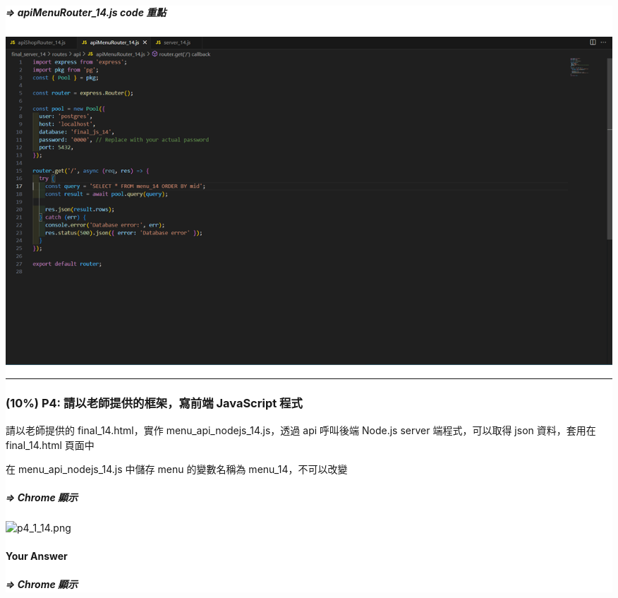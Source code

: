 ##### => apiMenuRouter_14.js code 重點

![p3_4_14.png](p3_4_14.png)

---

### (10%) P4: 請以老師提供的框架，寫前端 JavaScript 程式

請以老師提供的 final_14.html，實作 menu_api_nodejs_14.js，透過 api 呼叫後端 Node.js server 端程式，可以取得 json 資料，套用在 final_14.html 頁面中

在 menu_api_nodejs_14.js 中儲存 menu 的變數名稱為 menu_14，不可以改變

##### => Chrome 顯示

![p4_1_14.png](p4_1_14.png)

#### Your Answer

##### => Chrome 顯示

